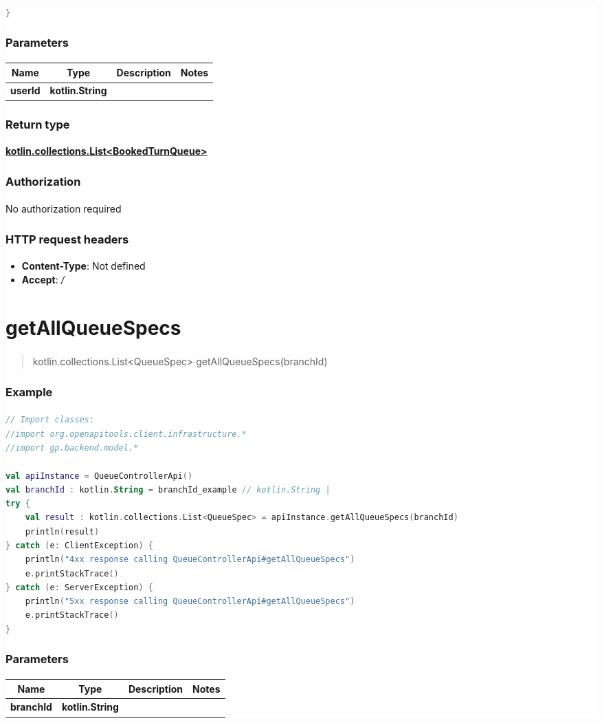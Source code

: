 ```kotlin
}
```

### Parameters

Name | Type | Description  | Notes
------------- | ------------- | ------------- | -------------
 **userId** | **kotlin.String**|  |

### Return type

[**kotlin.collections.List&lt;BookedTurnQueue&gt;**](BookedTurnQueue.md)

### Authorization

No authorization required

### HTTP request headers

 - **Content-Type**: Not defined
 - **Accept**: */*

<a name="getAllQueueSpecs"></a>
# **getAllQueueSpecs**
> kotlin.collections.List&lt;QueueSpec&gt; getAllQueueSpecs(branchId)



### Example
```kotlin
// Import classes:
//import org.openapitools.client.infrastructure.*
//import gp.backend.model.*

val apiInstance = QueueControllerApi()
val branchId : kotlin.String = branchId_example // kotlin.String | 
try {
    val result : kotlin.collections.List<QueueSpec> = apiInstance.getAllQueueSpecs(branchId)
    println(result)
} catch (e: ClientException) {
    println("4xx response calling QueueControllerApi#getAllQueueSpecs")
    e.printStackTrace()
} catch (e: ServerException) {
    println("5xx response calling QueueControllerApi#getAllQueueSpecs")
    e.printStackTrace()
}
```

### Parameters

Name | Type | Description  | Notes
------------- | ------------- | ------------- | -------------
 **branchId** | **kotlin.String**|  |
